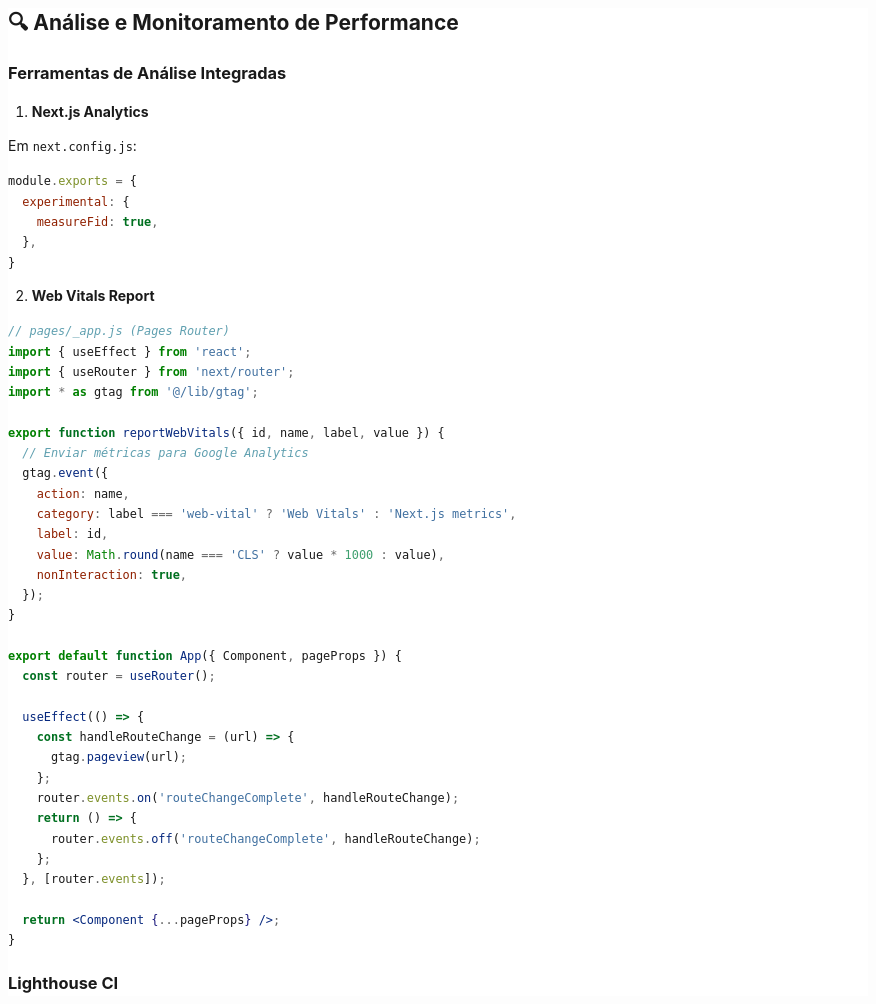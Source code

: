 ## 🔍 Análise e Monitoramento de Performance

### Ferramentas de Análise Integradas

1. **Next.js Analytics**

Em `next.config.js`:

```js
module.exports = {
  experimental: {
    measureFid: true,
  },
}
```

2. **Web Vitals Report**

```jsx
// pages/_app.js (Pages Router)
import { useEffect } from 'react';
import { useRouter } from 'next/router';
import * as gtag from '@/lib/gtag';

export function reportWebVitals({ id, name, label, value }) {
  // Enviar métricas para Google Analytics
  gtag.event({
    action: name,
    category: label === 'web-vital' ? 'Web Vitals' : 'Next.js metrics',
    label: id,
    value: Math.round(name === 'CLS' ? value * 1000 : value),
    nonInteraction: true,
  });
}

export default function App({ Component, pageProps }) {
  const router = useRouter();
  
  useEffect(() => {
    const handleRouteChange = (url) => {
      gtag.pageview(url);
    };
    router.events.on('routeChangeComplete', handleRouteChange);
    return () => {
      router.events.off('routeChangeComplete', handleRouteChange);
    };
  }, [router.events]);
  
  return <Component {...pageProps} />;
}
```

### Lighthouse CI
